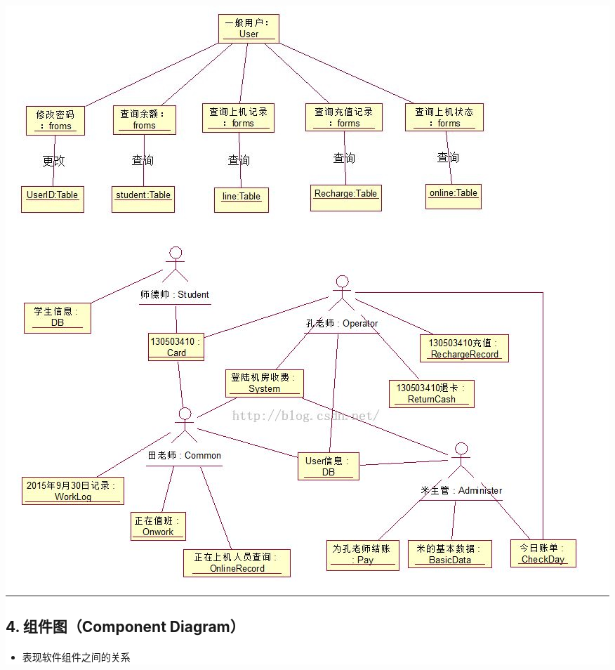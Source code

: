![](images\UML-对象图-示例1.jpg)
![](images\UML-对象图-示例2.jpg)

----

## 4. 组件图（Component Diagram）

- 表现软件组件之间的关系
